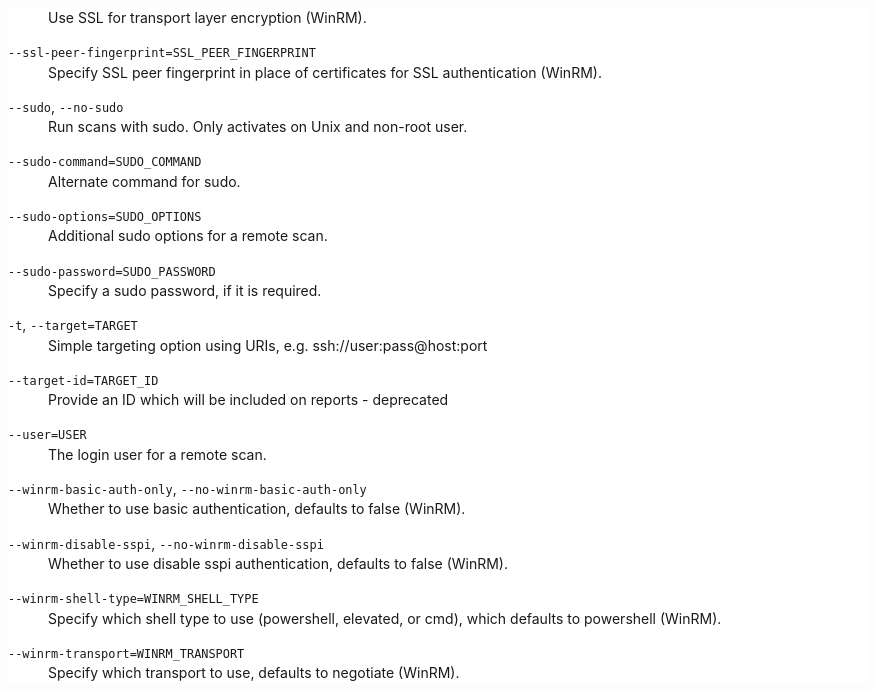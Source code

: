 <dd> Use SSL for transport layer encryption (WinRM).</dd>
</dl>
<dl>
<dt><code>--ssl-peer-fingerprint=SSL_PEER_FINGERPRINT</code></dt>
<dd> Specify SSL peer fingerprint in place of certificates for SSL authentication (WinRM).</dd>
</dl>
<dl>
<dt><code>--sudo</code>, <code>--no-sudo</code></dt>
<dd> Run scans with sudo. Only activates on Unix and non-root user.</dd>
</dl>
<dl>
<dt><code>--sudo-command=SUDO_COMMAND</code></dt>
<dd> Alternate command for sudo.</dd>
</dl>
<dl>
<dt><code>--sudo-options=SUDO_OPTIONS</code></dt>
<dd> Additional sudo options for a remote scan.</dd>
</dl>
<dl>
<dt><code>--sudo-password=SUDO_PASSWORD</code></dt>
<dd> Specify a sudo password, if it is required.</dd>
</dl>
<dl>
<dt><code>-t</code>, <code>--target=TARGET</code></dt>
<dd> Simple targeting option using URIs, e.g. ssh://user:pass@host:port</dd>
</dl>
<dl>
<dt><code>--target-id=TARGET_ID</code></dt>
<dd> Provide an ID which will be included on reports - deprecated</dd>
</dl>
<dl>
<dt><code>--user=USER</code></dt>
<dd> The login user for a remote scan.</dd>
</dl>
<dl>
<dt><code>--winrm-basic-auth-only</code>, <code>--no-winrm-basic-auth-only</code></dt>
<dd> Whether to use basic authentication, defaults to false (WinRM).</dd>
</dl>
<dl>
<dt><code>--winrm-disable-sspi</code>, <code>--no-winrm-disable-sspi</code></dt>
<dd> Whether to use disable sspi authentication, defaults to false (WinRM).</dd>
</dl>
<dl>
<dt><code>--winrm-shell-type=WINRM_SHELL_TYPE</code></dt>
<dd> Specify which shell type to use (powershell, elevated, or cmd), which defaults to powershell (WinRM).</dd>
</dl>
<dl>
<dt><code>--winrm-transport=WINRM_TRANSPORT</code></dt>
<dd> Specify which transport to use, defaults to negotiate (WinRM).</dd>
</dl>
